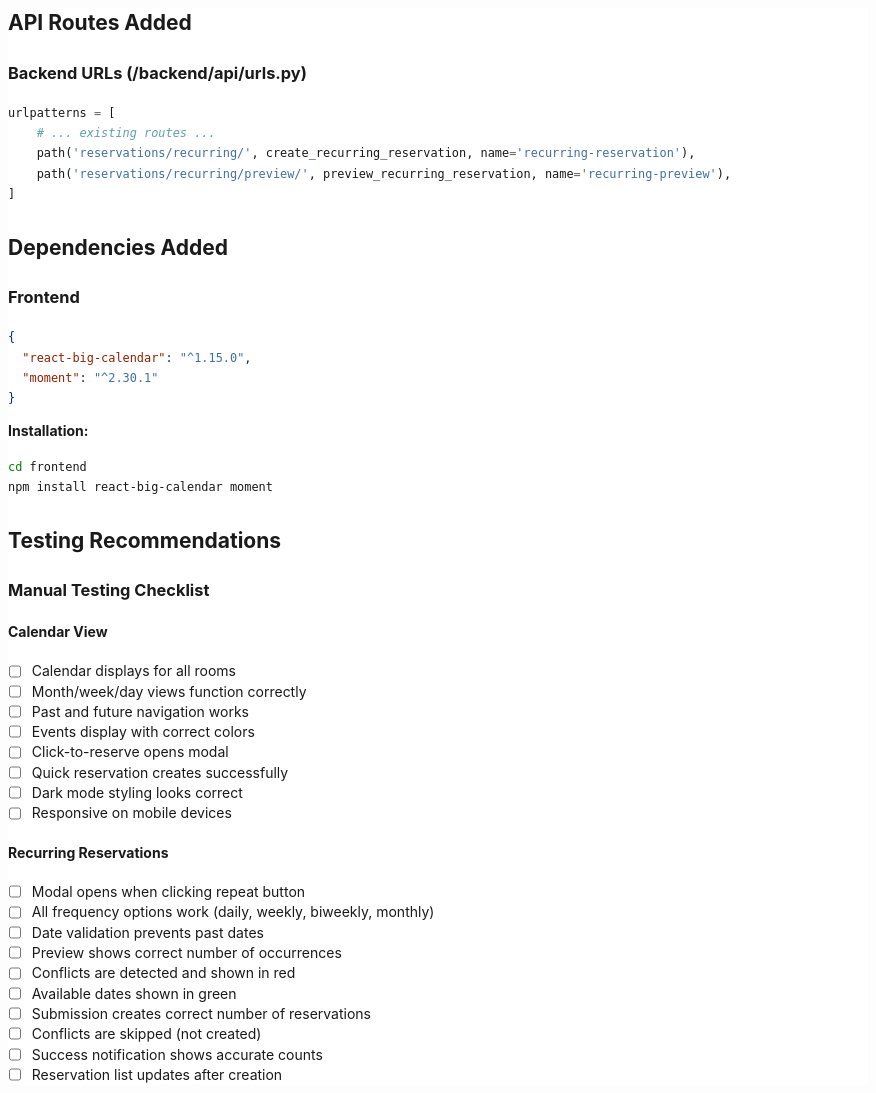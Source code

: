 ## API Routes Added

### Backend URLs (/backend/api/urls.py)
```python
urlpatterns = [
    # ... existing routes ...
    path('reservations/recurring/', create_recurring_reservation, name='recurring-reservation'),
    path('reservations/recurring/preview/', preview_recurring_reservation, name='recurring-preview'),
]
```

## Dependencies Added

### Frontend
```json
{
  "react-big-calendar": "^1.15.0",
  "moment": "^2.30.1"
}
```

**Installation:**
```bash
cd frontend
npm install react-big-calendar moment
```

## Testing Recommendations

### Manual Testing Checklist

#### Calendar View
- [ ] Calendar displays for all rooms
- [ ] Month/week/day views function correctly
- [ ] Past and future navigation works
- [ ] Events display with correct colors
- [ ] Click-to-reserve opens modal
- [ ] Quick reservation creates successfully
- [ ] Dark mode styling looks correct
- [ ] Responsive on mobile devices

#### Recurring Reservations
- [ ] Modal opens when clicking repeat button
- [ ] All frequency options work (daily, weekly, biweekly, monthly)
- [ ] Date validation prevents past dates
- [ ] Preview shows correct number of occurrences
- [ ] Conflicts are detected and shown in red
- [ ] Available dates shown in green
- [ ] Submission creates correct number of reservations
- [ ] Conflicts are skipped (not created)
- [ ] Success notification shows accurate counts
- [ ] Reservation list updates after creation
